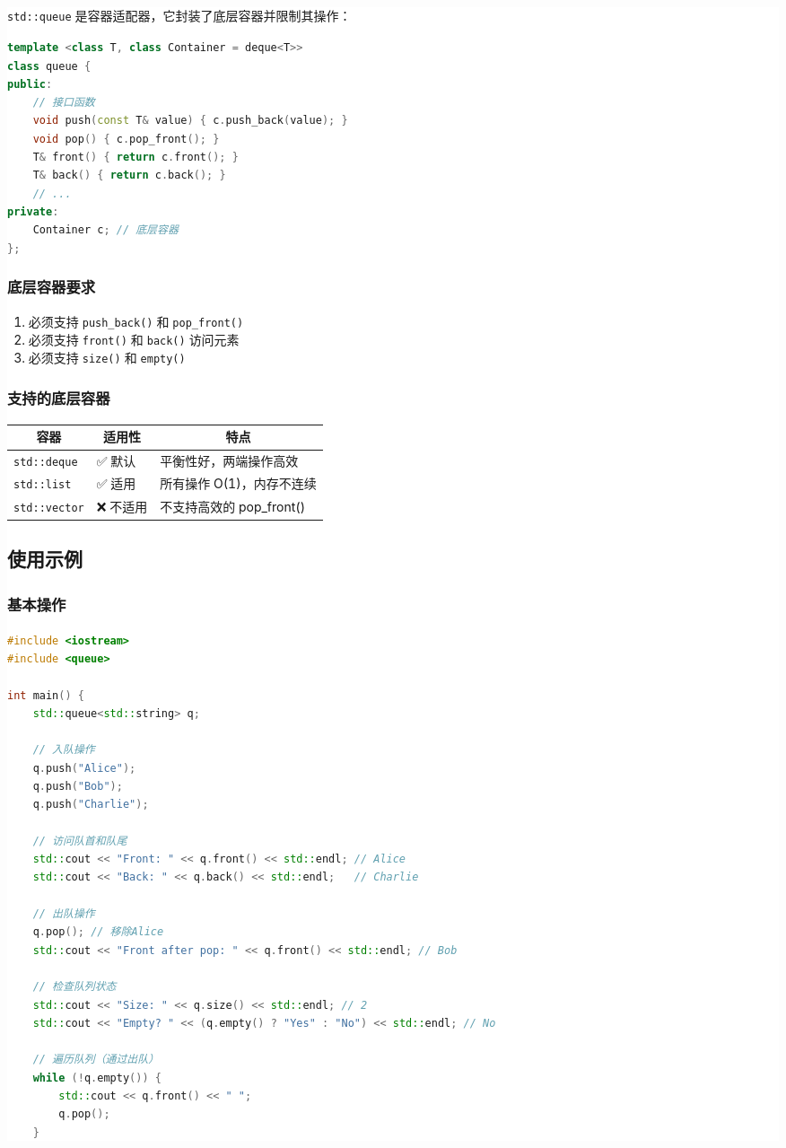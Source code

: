 `std::queue` 是容器适配器，它封装了底层容器并限制其操作：

```cpp
template <class T, class Container = deque<T>>
class queue {
public:
    // 接口函数
    void push(const T& value) { c.push_back(value); }
    void pop() { c.pop_front(); }
    T& front() { return c.front(); }
    T& back() { return c.back(); }
    // ...
private:
    Container c; // 底层容器
};
```

### 底层容器要求
1. 必须支持 `push_back()` 和 `pop_front()`
2. 必须支持 `front()` 和 `back()` 访问元素
3. 必须支持 `size()` 和 `empty()`

### 支持的底层容器
| **容器**      | **适用性** | **特点**                  |
| ------------- | ---------- | ------------------------- |
| `std::deque`  | ✅ 默认     | 平衡性好，两端操作高效    |
| `std::list`   | ✅ 适用     | 所有操作 O(1)，内存不连续 |
| `std::vector` | ❌ 不适用   | 不支持高效的 pop_front()  |

## 使用示例

### 基本操作
```cpp
#include <iostream>
#include <queue>

int main() {
    std::queue<std::string> q;
    
    // 入队操作
    q.push("Alice");
    q.push("Bob");
    q.push("Charlie");
    
    // 访问队首和队尾
    std::cout << "Front: " << q.front() << std::endl; // Alice
    std::cout << "Back: " << q.back() << std::endl;   // Charlie
    
    // 出队操作
    q.pop(); // 移除Alice
    std::cout << "Front after pop: " << q.front() << std::endl; // Bob
    
    // 检查队列状态
    std::cout << "Size: " << q.size() << std::endl; // 2
    std::cout << "Empty? " << (q.empty() ? "Yes" : "No") << std::endl; // No
    
    // 遍历队列（通过出队）
    while (!q.empty()) {
        std::cout << q.front() << " ";
        q.pop();
    }
```